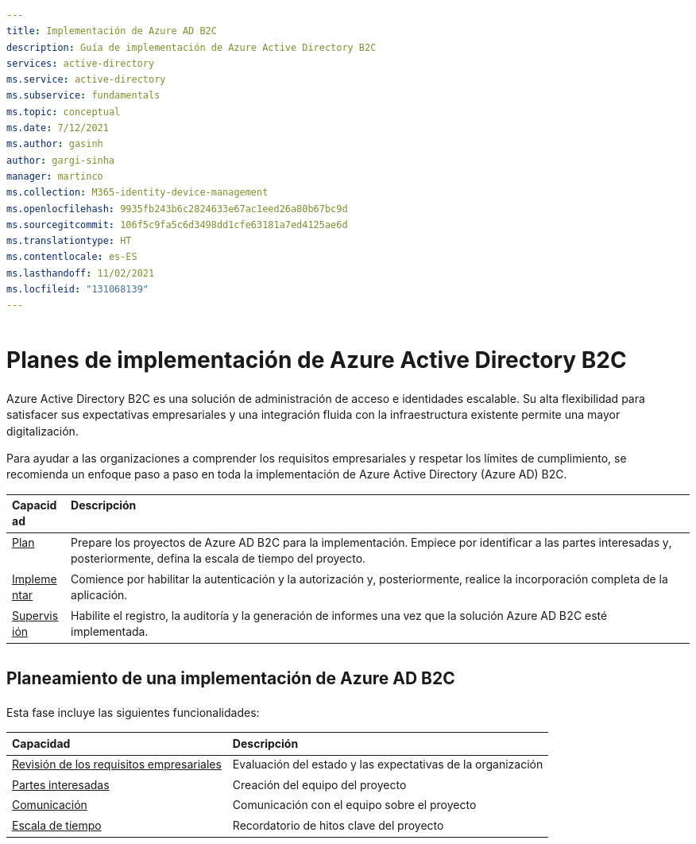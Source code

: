 ```yaml
---
title: Implementación de Azure AD B2C
description: Guía de implementación de Azure Active Directory B2C
services: active-directory
ms.service: active-directory
ms.subservice: fundamentals
ms.topic: conceptual
ms.date: 7/12/2021
ms.author: gasinh
author: gargi-sinha
manager: martinco
ms.collection: M365-identity-device-management
ms.openlocfilehash: 9935fb243b6c2824633e67ac1eed26a80b67bc9d
ms.sourcegitcommit: 106f5c9fa5c6d3498dd1cfe63181a7ed4125ae6d
ms.translationtype: HT
ms.contentlocale: es-ES
ms.lasthandoff: 11/02/2021
ms.locfileid: "131068139"
---
```

# <a name="azure-active-directory-b2c-deployment-plans"></a>Planes de implementación de Azure Active Directory B2C

Azure Active Directory B2C es una solución de administración de acceso e identidades escalable. Su alta flexibilidad para satisfacer sus expectativas empresariales y una integración fluida con la infraestructura existente permite una mayor digitalización.

Para ayudar a las organizaciones a comprender los requisitos empresariales y respetar los límites de cumplimiento, se recomienda un enfoque paso a paso en toda la implementación de Azure Active Directory (Azure AD) B2C.

| Capacidad | Descripción |
|:-----|:------|
| [Plan](#plan-an-azure-ad-b2c-deployment) | Prepare los proyectos de Azure AD B2C para la implementación. Empiece por identificar a las partes interesadas y, posteriormente, defina la escala de tiempo del proyecto. |
| [Implementar](#implement-an-azure-ad-b2c-deployment) | Comience por habilitar la autenticación y la autorización y, posteriormente, realice la incorporación completa de la aplicación. |
| [Supervisión](#monitor-an-azure-ad-b2c-solution) | Habilite el registro, la auditoría y la generación de informes una vez que la solución Azure AD B2C esté implementada. |

## <a name="plan-an-azure-ad-b2c-deployment"></a>Planeamiento de una implementación de Azure AD B2C

Esta fase incluye las siguientes funcionalidades:

| Capacidad | Descripción |
|:------------|:------------|
|[Revisión de los requisitos empresariales](#business-requirements-review) | Evaluación del estado y las expectativas de la organización |
| [Partes interesadas](#stakeholders) |Creación del equipo del proyecto |
|[Comunicación](#communication) | Comunicación con el equipo sobre el proyecto |
| [Escala de tiempo](#timeline) | Recordatorio de hitos clave del proyecto  |
